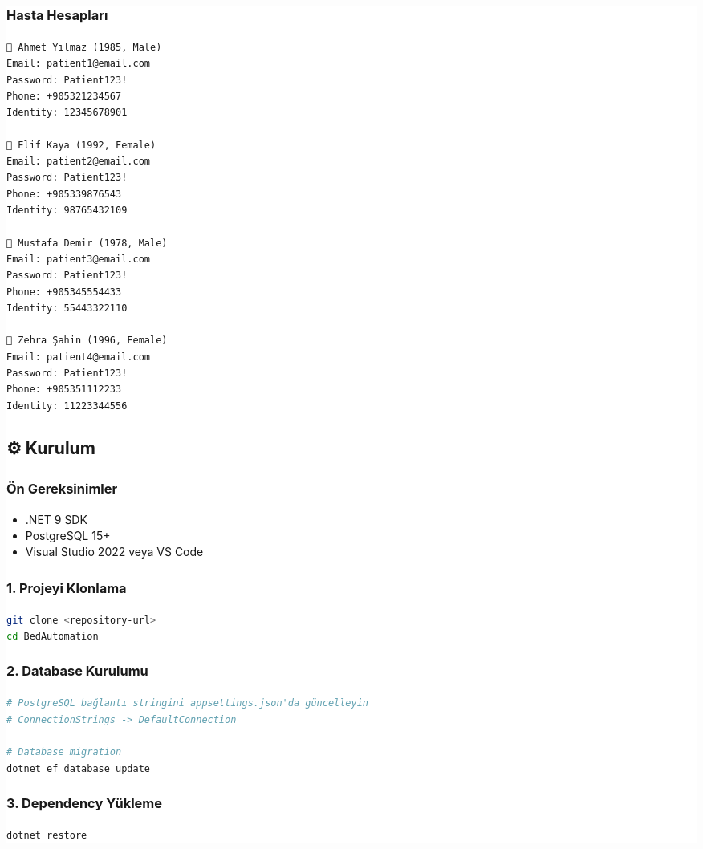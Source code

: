 ### Hasta Hesapları
```
👨 Ahmet Yılmaz (1985, Male)
Email: patient1@email.com
Password: Patient123!
Phone: +905321234567
Identity: 12345678901

👩 Elif Kaya (1992, Female)
Email: patient2@email.com  
Password: Patient123!
Phone: +905339876543
Identity: 98765432109

👨 Mustafa Demir (1978, Male)
Email: patient3@email.com
Password: Patient123!
Phone: +905345554433
Identity: 55443322110

👩 Zehra Şahin (1996, Female)
Email: patient4@email.com
Password: Patient123!
Phone: +905351112233
Identity: 11223344556
```

## ⚙️ Kurulum

### Ön Gereksinimler
- .NET 9 SDK
- PostgreSQL 15+
- Visual Studio 2022 veya VS Code

### 1. Projeyi Klonlama
```bash
git clone <repository-url>
cd BedAutomation
```

### 2. Database Kurulumu
```bash
# PostgreSQL bağlantı stringini appsettings.json'da güncelleyin
# ConnectionStrings -> DefaultConnection

# Database migration
dotnet ef database update
```

### 3. Dependency Yükleme
```bash
dotnet restore
```
